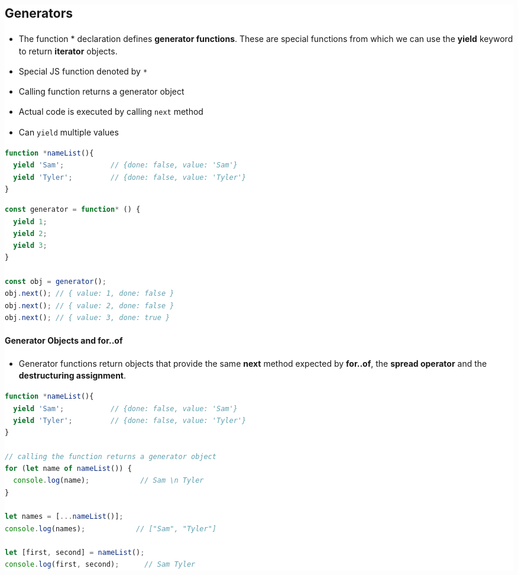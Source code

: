 ## Generators
- The function * declaration defines **generator functions**. These are special functions from which we can use the **yield** keyword to return **iterator** objects.

- Special JS function denoted by `*`
- Calling function returns a generator object
- Actual code is executed by calling `next` method
- Can `yield` multiple values

```js
function *nameList(){
  yield 'Sam';           // {done: false, value: 'Sam'}
  yield 'Tyler';         // {done: false, value: 'Tyler'}
}
```

```js
const generator = function* () {
  yield 1;
  yield 2;
  yield 3;
}

const obj = generator();
obj.next(); // { value: 1, done: false }
obj.next(); // { value: 2, done: false }
obj.next(); // { value: 3, done: true }
``` 

#### Generator Objects and for..of

- Generator functions return objects that provide the same **next** method expected by **for..of**, the **spread operator**
and the **destructuring assignment**.

```js
function *nameList(){
  yield 'Sam';           // {done: false, value: 'Sam'}
  yield 'Tyler';         // {done: false, value: 'Tyler'}
}

// calling the function returns a generator object
for (let name of nameList()) {
  console.log(name);            // Sam \n Tyler
}

let names = [...nameList()];
console.log(names);            // ["Sam", "Tyler"]

let [first, second] = nameList();
console.log(first, second);      // Sam Tyler

```
